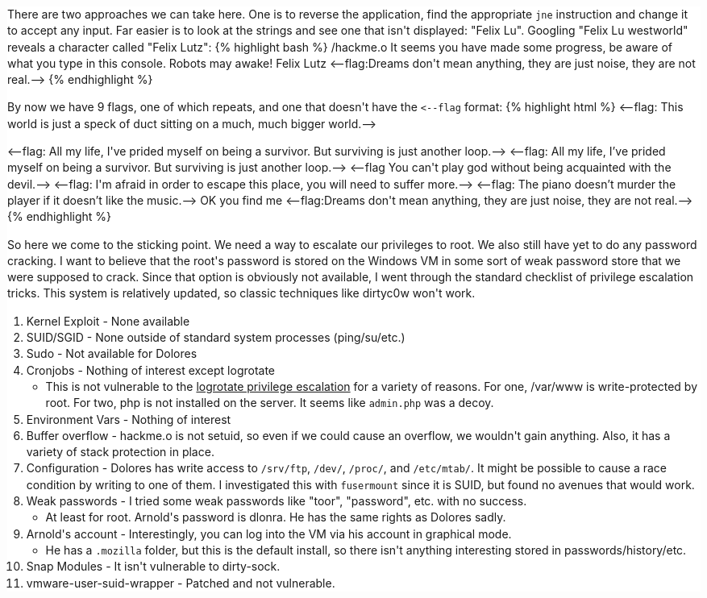 There are two approaches we can take here. One is to reverse the application, find the appropriate `jne` instruction and change it to accept any input. Far easier is to look at the strings and see one that isn't displayed: "Felix Lu". Googling "Felix Lu westworld" reveals a character called "Felix Lutz":
{% highlight bash %}
/hackme.o
It seems you have made some progress, be aware of what you type in this console. Robots may awake!
Felix Lutz
<--flag:Dreams don't mean anything, they are just noise, they are not real.-->
{% endhighlight %} 

By now we have 9 flags, one of which repeats, and one that doesn't have the `<--flag` format:
{% highlight html %}
<--flag: This world is just a speck of duct sitting on a much, much bigger world.-->
 
<--flag: All my life, I've prided myself on being a survivor. But surviving is just another loop.-->
<--flag: All my life, I’ve prided myself on being a survivor. But surviving is just another loop.-->
<--flag You can't play god without being acquainted with the devil.-->
<--flag: I'm afraid in order to escape this place, you will need to suffer more.-->
<--flag: The piano doesn’t murder the player if it doesn’t like the music.-->
OK you find me
<--flag:Dreams don't mean anything, they are just noise, they are not real.-->
{% endhighlight %}

So here we come to the sticking point. We need a way to escalate our privileges to root. We also still have yet to do any password cracking. I want to believe that the root's password is stored on the Windows VM in some sort of weak password store that we were supposed to crack. Since that option is obviously not available, I went through the standard checklist of privilege escalation tricks. This system is relatively updated, so classic techniques like dirtyc0w won't work.

1. Kernel Exploit - None available
2. SUID/SGID - None outside of standard system processes (ping/su/etc.)
3. Sudo - Not available for Dolores
4. Cronjobs - Nothing of interest except logrotate
	- This is not vulnerable to the [logrotate privilege escalation][logrotate] for a variety of reasons. For one, /var/www is write-protected by root. For two, php is not installed on the server. It seems like `admin.php` was a decoy.
5. Environment Vars - Nothing of interest
6. Buffer overflow - hackme.o is not setuid, so even if we could cause an overflow, we wouldn't gain anything. Also, it has a variety of stack protection in place.
7. Configuration - Dolores has write access to `/srv/ftp`, `/dev/`, `/proc/`, and `/etc/mtab/`. It might be possible to cause a race condition by writing to one of them. I investigated this with `fusermount` since it is SUID, but found no avenues that would work.
8. Weak passwords - I tried some weak passwords like "toor", "password", etc. with no success.
	- At least for root. Arnold's password is dlonra. He has the same rights as Dolores sadly.
9. Arnold's account - Interestingly, you can log into the VM via his account in graphical mode.
	- He has a `.mozilla` folder, but this is the default install, so there isn't anything interesting stored in passwords/history/etc.    
10. Snap Modules - It isn't vulnerable to dirty-sock.
11. vmware-user-suid-wrapper - Patched and not vulnerable.


[vulnhub]: https://www.vulnhub.com/entry/westw0rld-1,309i/
[logrotate]: https://www.exploit-db.com/exploits/46676
